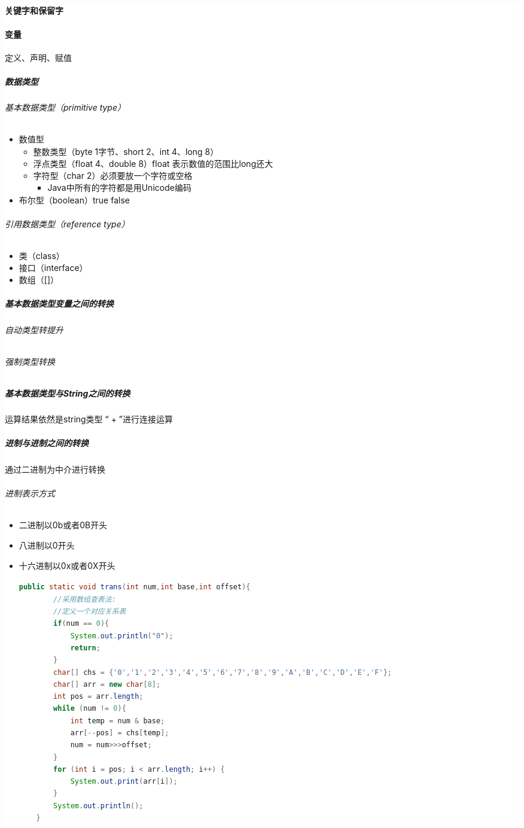 #### 关键字和保留字

#### 变量

定义、声明、赋值

##### 数据类型

###### 基本数据类型（primitive type）

+ 数值型
  + 整数类型（byte 1字节、short 2、int 4、long 8）
  + 浮点类型（float 4、double 8）float 表示数值的范围比long还大
  + 字符型（char 2）必须要放一个字符或空格
    + Java中所有的字符都是用Unicode编码 
+ 布尔型（boolean）true false

###### 引用数据类型（reference type）

+ 类（class）
+ 接口（interface）
+ 数组（[]）

##### 基本数据类型变量之间的转换

###### 自动类型转提升

###### 强制类型转换

##### 基本数据类型与String之间的转换

运算结果依然是string类型        “ + ”进行连接运算

##### 进制与进制之间的转换

通过二进制为中介进行转换

###### 进制表示方式

+ 二进制以0b或者0B开头

+ 八进制以0开头

+ 十六进制以0x或者0X开头

  ```java
  public static void trans(int num,int base,int offset){
          //采用数组查表法:
          //定义一个对应关系表
          if(num == 0){
              System.out.println("0");
              return;
          }
          char[] chs = {'0','1','2','3','4','5','6','7','8','9','A','B','C','D','E','F'};
          char[] arr = new char[8];
          int pos = arr.length;
          while (num != 0){
              int temp = num & base;
              arr[--pos] = chs[temp];
              num = num>>>offset;
          }
          for (int i = pos; i < arr.length; i++) {
              System.out.print(arr[i]);
          }
          System.out.println();
      }
  ```
